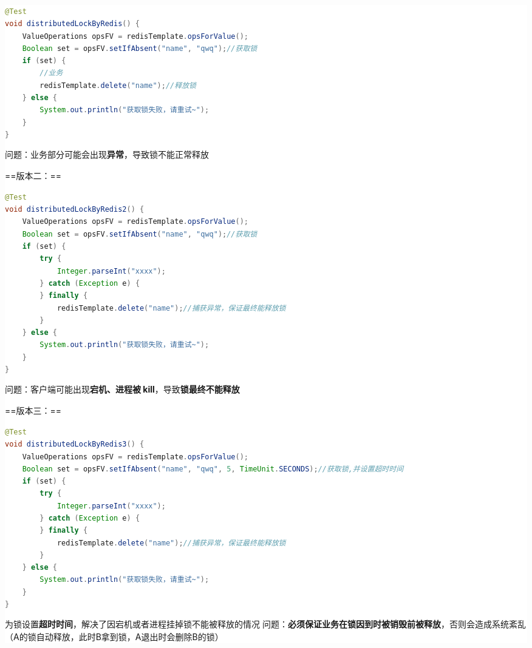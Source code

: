 ```java
@Test
void distributedLockByRedis() {
    ValueOperations opsFV = redisTemplate.opsForValue();
    Boolean set = opsFV.setIfAbsent("name", "qwq");//获取锁
    if (set) {
        //业务
        redisTemplate.delete("name");//释放锁
    } else {
        System.out.println("获取锁失败，请重试~");
    }
}
```
问题：业务部分可能会出现**异常**，导致锁不能正常释放

==版本二：==

```java
@Test
void distributedLockByRedis2() {
    ValueOperations opsFV = redisTemplate.opsForValue();
    Boolean set = opsFV.setIfAbsent("name", "qwq");//获取锁
    if (set) {
        try {
            Integer.parseInt("xxxx");
        } catch (Exception e) {
        } finally {
            redisTemplate.delete("name");//捕获异常，保证最终能释放锁
        }
    } else {
        System.out.println("获取锁失败，请重试~");
    }
}
```
问题：客户端可能出现**宕机、进程被 kill**，导致**锁最终不能释放**

==版本三：==

```java
@Test
void distributedLockByRedis3() {
    ValueOperations opsFV = redisTemplate.opsForValue();
    Boolean set = opsFV.setIfAbsent("name", "qwq", 5, TimeUnit.SECONDS);//获取锁,并设置超时时间
    if (set) {
        try {
            Integer.parseInt("xxxx");
        } catch (Exception e) {
        } finally {
            redisTemplate.delete("name");//捕获异常，保证最终能释放锁
        }
    } else {
        System.out.println("获取锁失败，请重试~");
    }
}
```
为锁设置**超时时间**，解决了因宕机或者进程挂掉锁不能被释放的情况
问题：**必须保证业务在锁因到时被销毁前被释放**，否则会造成系统紊乱（A的锁自动释放，此时B拿到锁，A退出时会删除B的锁）
